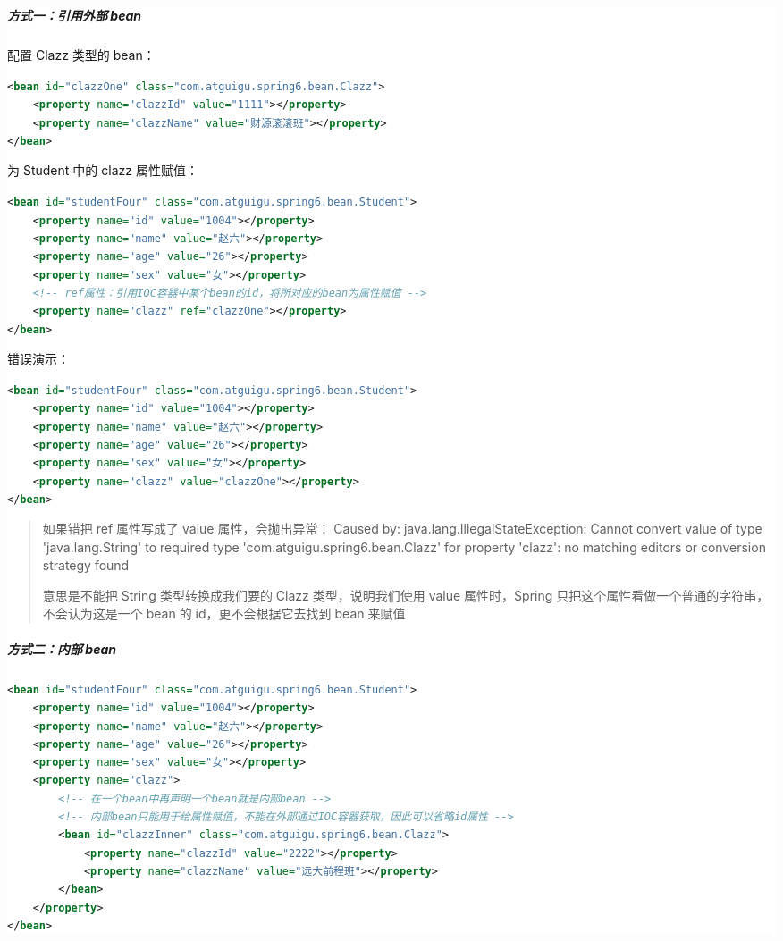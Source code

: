 ##### 方式一：引用外部 bean

配置 Clazz 类型的 bean：

```xml
<bean id="clazzOne" class="com.atguigu.spring6.bean.Clazz">
    <property name="clazzId" value="1111"></property>
    <property name="clazzName" value="财源滚滚班"></property>
</bean>
```

为 Student 中的 clazz 属性赋值：

```xml
<bean id="studentFour" class="com.atguigu.spring6.bean.Student">
    <property name="id" value="1004"></property>
    <property name="name" value="赵六"></property>
    <property name="age" value="26"></property>
    <property name="sex" value="女"></property>
    <!-- ref属性：引用IOC容器中某个bean的id，将所对应的bean为属性赋值 -->
    <property name="clazz" ref="clazzOne"></property>
</bean>
```

错误演示：

```xml
<bean id="studentFour" class="com.atguigu.spring6.bean.Student">
    <property name="id" value="1004"></property>
    <property name="name" value="赵六"></property>
    <property name="age" value="26"></property>
    <property name="sex" value="女"></property>
    <property name="clazz" value="clazzOne"></property>
</bean>
```

> 如果错把 ref 属性写成了 value 属性，会抛出异常： Caused by: java.lang.IllegalStateException: Cannot convert value of type 'java.lang.String' to required type 'com.atguigu.spring6.bean.Clazz' for property 'clazz': no matching editors or conversion strategy found
>
> 意思是不能把 String 类型转换成我们要的 Clazz 类型，说明我们使用 value 属性时，Spring 只把这个属性看做一个普通的字符串，不会认为这是一个 bean 的 id，更不会根据它去找到 bean 来赋值

##### 方式二：内部 bean

```xml
<bean id="studentFour" class="com.atguigu.spring6.bean.Student">
    <property name="id" value="1004"></property>
    <property name="name" value="赵六"></property>
    <property name="age" value="26"></property>
    <property name="sex" value="女"></property>
    <property name="clazz">
        <!-- 在一个bean中再声明一个bean就是内部bean -->
        <!-- 内部bean只能用于给属性赋值，不能在外部通过IOC容器获取，因此可以省略id属性 -->
        <bean id="clazzInner" class="com.atguigu.spring6.bean.Clazz">
            <property name="clazzId" value="2222"></property>
            <property name="clazzName" value="远大前程班"></property>
        </bean>
    </property>
</bean>
```
